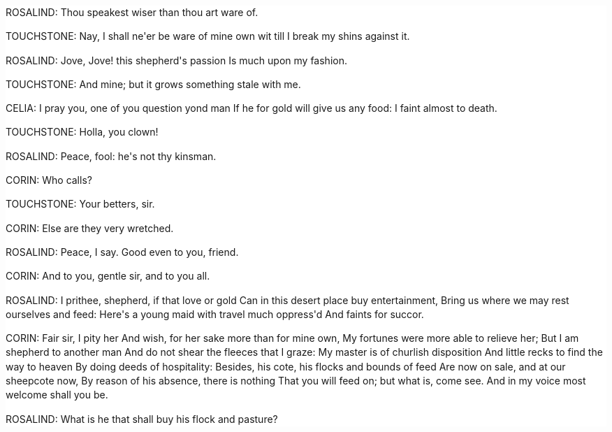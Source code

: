 
ROSALIND:  Thou speakest wiser than thou art ware of.
  

TOUCHSTONE:  Nay, I shall ne'er be ware of mine own wit till I
 break my shins against it.
   

ROSALIND:  Jove, Jove! this shepherd's passion
 Is much upon my fashion.
   

TOUCHSTONE:  And mine; but it grows something stale with me.
  

CELIA:  I pray you, one of you question yond man
 If he for gold will give us any food:
 I faint almost to death.
   

TOUCHSTONE:  Holla, you clown!
  

ROSALIND:  Peace, fool: he's not thy kinsman.
  

CORIN:  Who calls?
  

TOUCHSTONE:  Your betters, sir.
  

CORIN:  Else are they very wretched.
  

ROSALIND:  Peace, I say. Good even to you, friend.
  

CORIN:  And to you, gentle sir, and to you all.
  

ROSALIND:  I prithee, shepherd, if that love or gold
 Can in this desert place buy entertainment,
 Bring us where we may rest ourselves and feed:
 Here's a young maid with travel much oppress'd
 And faints for succor.
   

CORIN:  Fair sir, I pity her
 And wish, for her sake more than for mine own,
 My fortunes were more able to relieve her;
 But I am shepherd to another man
 And do not shear the fleeces that I graze:
 My master is of churlish disposition
 And little recks to find the way to heaven
 By doing deeds of hospitality:
 Besides, his cote, his flocks and bounds of feed
 Are now on sale, and at our sheepcote now,
 By reason of his absence, there is nothing
 That you will feed on; but what is, come see.
 And in my voice most welcome shall you be.
   

ROSALIND:  What is he that shall buy his flock and pasture?
  